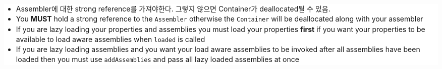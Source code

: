- Assembler에 대한 strong reference를 가져야한다. 그렇지 않으면 Container가 deallocated될 수 있음.
- You **MUST** hold a strong reference to the `Assembler` otherwise the `Container` will be deallocated along with your assembler
- If you are lazy loading your properties and assemblies you must load your properties **first** if you want your properties to be available to load aware assemblies when `loaded` is called
- If you are lazy loading assemblies and you want your load aware assemblies to be invoked after all assemblies have been loaded then you must use `addAssemblies` and pass all lazy loaded assemblies at once